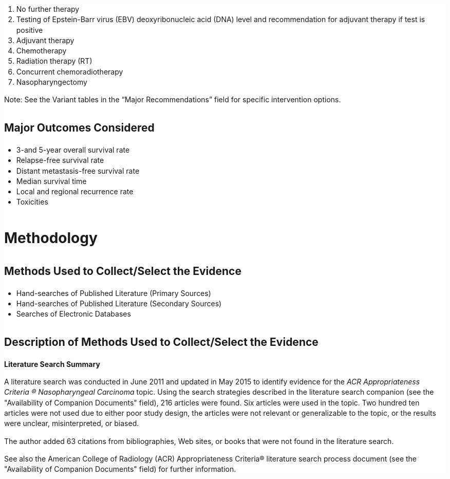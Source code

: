 

  1. No further therapy 
  2. Testing of Epstein-Barr virus (EBV) deoxyribonucleic acid (DNA) level and recommendation for adjuvant therapy if test is positive 
  3. Adjuvant therapy 
  4. Chemotherapy 
  5. Radiation therapy (RT) 
  6. Concurrent chemoradiotherapy 
  7. Nasopharyngectomy 



Note: See the Variant tables in the “Major Recommendations” field for specific intervention options.

## Major Outcomes Considered



  * 3-and 5-year overall survival rate 
  * Relapse-free survival rate 
  * Distant metastasis-free survival rate 
  * Median survival time 
  * Local and regional recurrence rate 
  * Toxicities 



# Methodology

## Methods Used to Collect/Select the Evidence

- Hand-searches of Published Literature (Primary Sources)
- Hand-searches of Published Literature (Secondary Sources)
- Searches of Electronic Databases

## Description of Methods Used to Collect/Select the Evidence



**Literature Search Summary**

A literature search was conducted in June 2011 and updated in May 2015 to identify evidence for the _ACR Appropriateness Criteria ® Nasopharyngeal Carcinoma_ topic. Using the search strategies described in the literature search companion (see the "Availability of Companion Documents" field), 216 articles were found. Six articles were used in the topic. Two hundred ten articles were not used due to either poor study design, the articles were not relevant or generalizable to the topic, or the results were unclear, misinterpreted, or biased.

The author added 63 citations from bibliographies, Web sites, or books that were not found in the literature search.

See also the American College of Radiology (ACR) Appropriateness Criteria® literature search process document (see the "Availability of Companion Documents" field) for further information.
